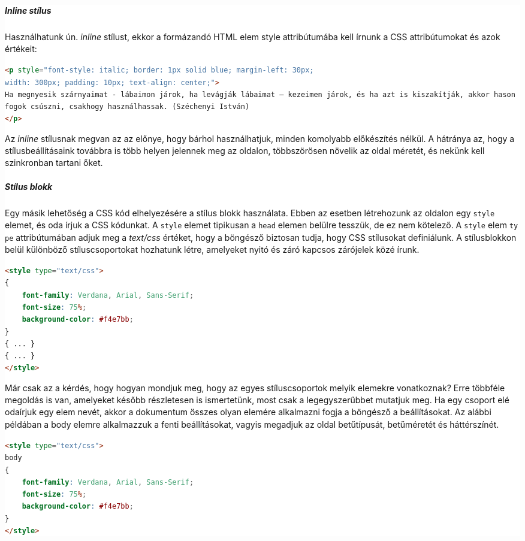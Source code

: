 ##### Inline stílus
Használhatunk ún. *inline* stílust, ekkor a formázandó HTML elem style attribútumába kell írnunk a
CSS attribútumokat és azok értékeit:

```html
<p style="font-style: italic; border: 1px solid blue; margin-left: 30px;
width: 300px; padding: 10px; text-align: center;">
Ha megnyesik szárnyaimat - lábaimon járok, ha levágják lábaimat – kezeimen járok, és ha azt is kiszakítják, akkor hason fogok csúszni, csakhogy használhassak. (Széchenyi István)
</p>
```

Az *inline* stílusnak megvan az az előnye, hogy bárhol használhatjuk, minden komolyabb előkészítés
nélkül. A hátránya az, hogy a stílusbeállításaink továbbra is több helyen jelennek meg az oldalon,
többszörösen növelik az oldal méretét, és nekünk kell szinkronban tartani őket.

##### Stílus blokk

Egy másik lehetőség a CSS kód elhelyezésére a stílus blokk használata. Ebben az esetben létrehozunk
az oldalon egy `style` elemet, és oda írjuk a CSS kódunkat. A `style` elemet tipikusan a `head` elemen
belülre tesszük, de ez nem kötelező. A `style` elem `type` attribútumában adjuk meg a *text/css*
értéket, hogy a böngésző biztosan tudja, hogy CSS stílusokat definiálunk.
A stílusblokkon belül különböző stíluscsoportokat hozhatunk létre, amelyeket nyitó és záró kapcsos
zárójelek közé írunk.

```html
<style type="text/css">
{
    font-family: Verdana, Arial, Sans-Serif;
    font-size: 75%;
    background-color: #f4e7bb;
}
{ ... }
{ ... }
</style>
```

Már csak az a kérdés, hogy hogyan mondjuk meg, hogy az egyes stíluscsoportok melyik elemekre vonatkoznak? Erre többféle megoldás is van, amelyeket később részletesen is ismertetünk, most csak a legegyszerűbbet mutatjuk meg. Ha egy csoport elé odaírjuk egy elem nevét, akkor a dokumentum
összes olyan elemére alkalmazni fogja a böngésző a beállításokat. Az alábbi példában a body elemre
alkalmazzuk a fenti beállításokat, vagyis megadjuk az oldal betűtípusát, betűméretét és háttérszínét.

```html
<style type="text/css">
body
{
    font-family: Verdana, Arial, Sans-Serif;
    font-size: 75%;
    background-color: #f4e7bb;
}
</style>
```
